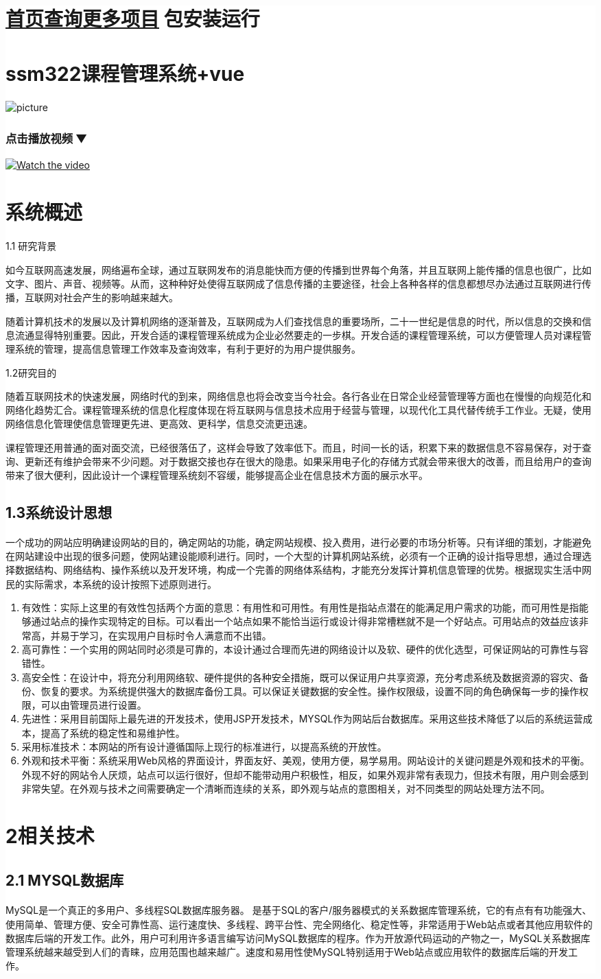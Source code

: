 # [首页查询更多项目](https://github.com/GraduationProject-ssm) 包安装运行


# ssm322课程管理系统+vue

![picture](https://raw.githubusercontent.com/GraduationProject-springboot/.github/main/img/wx.png)

### 点击播放视频 ▼
[![Watch the video](https://i.sstatic.net/Vp2cE.png)](https://www.bilibili.com/video/BV1gn8XeNE2J?p=119)


# 系统概述
1.1 研究背景

如今互联网高速发展，网络遍布全球，通过互联网发布的消息能快而方便的传播到世界每个角落，并且互联网上能传播的信息也很广，比如文字、图片、声音、视频等。从而，这种种好处使得互联网成了信息传播的主要途径，社会上各种各样的信息都想尽办法通过互联网进行传播，互联网对社会产生的影响越来越大。

随着计算机技术的发展以及计算机网络的逐渐普及，互联网成为人们查找信息的重要场所，二十一世纪是信息的时代，所以信息的交换和信息流通显得特别重要。因此，开发合适的课程管理系统成为企业必然要走的一步棋。开发合适的课程管理系统，可以方便管理人员对课程管理系统的管理，提高信息管理工作效率及查询效率，有利于更好的为用户提供服务。

1.2研究目的

随着互联网技术的快速发展，网络时代的到来，网络信息也将会改变当今社会。各行各业在日常企业经营管理等方面也在慢慢的向规范化和网络化趋势汇合。课程管理系统的信息化程度体现在将互联网与信息技术应用于经营与管理，以现代化工具代替传统手工作业。无疑，使用网络信息化管理使信息管理更先进、更高效、更科学，信息交流更迅速。

课程管理还用普通的面对面交流，已经很落伍了，这样会导致了效率低下。而且，时间一长的话，积累下来的数据信息不容易保存，对于查询、更新还有维护会带来不少问题。对于数据交接也存在很大的隐患。如果采用电子化的存储方式就会带来很大的改善，而且给用户的查询带来了很大便利，因此设计一个课程管理系统刻不容缓，能够提高企业在信息技术方面的展示水平。
## 1.3系统设计思想
一个成功的网站应明确建设网站的目的，确定网站的功能，确定网站规模、投入费用，进行必要的市场分析等。只有详细的策划，才能避免在网站建设中出现的很多问题，使网站建设能顺利进行。同时，一个大型的计算机网站系统，必须有一个正确的设计指导思想，通过合理选择数据结构、网络结构、操作系统以及开发环境，构成一个完善的网络体系结构，才能充分发挥计算机信息管理的优势。根据现实生活中网民的实际需求，本系统的设计按照下述原则进行。

1. 有效性：实际上这里的有效性包括两个方面的意思：有用性和可用性。有用性是指站点潜在的能满足用户需求的功能，而可用性是指能够通过站点的操作实现特定的目标。可以看出一个站点如果不能恰当运行或设计得非常槽糕就不是一个好站点。可用站点的效益应该非常高，并易于学习，在实现用户目标时令人满意而不出错。
1. 高可靠性：一个实用的网站同时必须是可靠的，本设计通过合理而先进的网络设计以及软、硬件的优化选型，可保证网站的可靠性与容错性。
1. 高安全性：在设计中，将充分利用网络软、硬件提供的各种安全措施，既可以保证用户共享资源，充分考虑系统及数据资源的容灾、备份、恢复的要求。为系统提供强大的数据库备份工具。可以保证关键数据的安全性。操作权限级，设置不同的角色确保每一步的操作权限，可以由管理员进行设置。
1. 先进性：采用目前国际上最先进的开发技术，使用JSP开发技术，MYSQL作为网站后台数据库。采用这些技术降低了以后的系统运营成本，提高了系统的稳定性和易维护性。
1. 采用标准技术：本网站的所有设计遵循国际上现行的标准进行，以提高系统的开放性。
1. 外观和技术平衡：系统采用Web风格的界面设计，界面友好、美观，使用方便，易学易用。网站设计的关键问题是外观和技术的平衡。外现不好的网站令人厌烦，站点可以运行很好，但却不能带动用户积极性，相反，如果外观非常有表现力，但技术有限，用户则会感到非常失望。在外观与技术之间需要确定一个清晰而连续的关系，即外观与站点的意图相关，对不同类型的网站处理方法不同。



# 2相关技术
## 2.1 MYSQL数据库
MySQL是一个真正的多用户、多线程SQL数据库服务器。 是基于SQL的客户/服务器模式的关系数据库管理系统，它的有点有有功能强大、使用简单、管理方便、安全可靠性高、运行速度快、多线程、跨平台性、完全网络化、稳定性等，非常适用于Web站点或者其他应用软件的数据库后端的开发工作。此外，用户可利用许多语言编写访问MySQL数据库的程序。作为开放源代码运动的产物之一，MySQL关系数据库管理系统越来越受到人们的青睐，应用范围也越来越广。速度和易用性使MySQL特别适用于Web站点或应用软件的数据库后端的开发工作。
